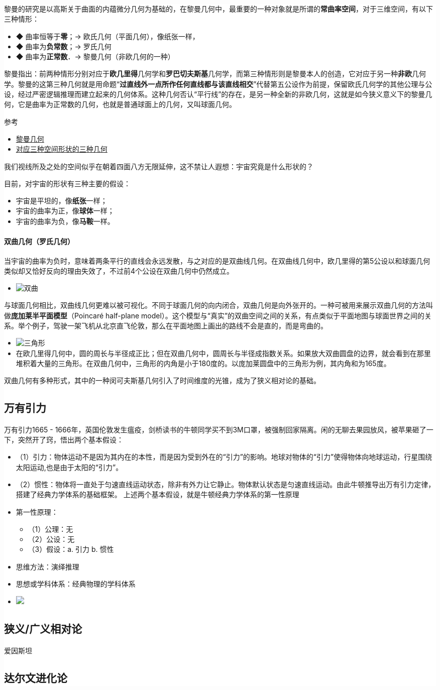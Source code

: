 黎曼的研究是以高斯关于曲面的内蕴微分几何为基础的，在黎曼几何中，最重要的一种对象就是所谓的**常曲率空间**，对于三维空间，有以下三种情形：
- ◆ 曲率恒等于**零**；→ 欧氏几何（平面几何），像纸张一样，
- ◆ 曲率为**负常数**；→ 罗氏几何
- ◆ 曲率为**正常数**．→ 黎曼几何（非欧几何的一种）

黎曼指出：前两种情形分别对应于**欧几里得**几何学和**罗巴切夫斯基**几何学，而第三种情形则是黎曼本人的创造，它对应于另一种**非欧**几何学。黎曼的这第三种几何就是用命题“**过直线外一点所作任何直线都与该直线相交**”代替第五公设作为前提，保留欧氏几何学的其他公理与公设，经过严密逻辑推理而建立起来的几何体系。这种几何否认“平行线”的存在，是另一种全新的非欧几何，这就是如今狭义意义下的黎曼几何，它是曲率为正常数的几何，也就是普通球面上的几何，又叫球面几何。

参考
- [黎曼几何](https://www.baike.com/wikiid/3354174915290210211)
- [对应三种空间形状的三种几何](https://www.toutiao.com/i6827791366248989198/)

我们视线所及之处的空间似乎在朝着四面八方无限延伸，这不禁让人遐想：宇宙究竟是什么形状的？

目前，对宇宙的形状有三种主要的假设：
- 宇宙是平坦的，像**纸张**一样；
- 宇宙的曲率为正，像**球体**一样；
- 宇宙的曲率为负，像**马鞍**一样。

#### 双曲几何（罗氏几何）

当宇宙的曲率为负时，意味着两条平行的直线会永远发散，与之对应的是双曲线几何。在双曲线几何中，欧几里得的第5公设以和球面几何类似却又恰好反向的理由失效了，不过前4个公设在双曲几何中仍然成立。
- ![双曲](https://p1-tt.byteimg.com/origin/pgc-image/56351cbfe9b14ad0b42d572ee1792a96?from=pc)

与球面几何相比，双曲线几何更难以被可视化。不同于球面几何的向内闭合，双曲几何是向外张开的。一种可被用来展示双曲几何的方法叫做**庞加莱半平面模型**（Poincaré half-plane model）。这个模型与“真实”的双曲空间之间的关系，有点类似于平面地图与球面世界之间的关系。举个例子，驾驶一架飞机从北京直飞伦敦，那么在平面地图上画出的路线不会是直的，而是弯曲的。
- ![三角形](https://p6-tt.byteimg.com/origin/pgc-image/03a7ab3514ca48ddae201e1ebfcc8f7e?from=pc)
- 在欧几里得几何中，圆的周长与半径成正比；但在双曲几何中，圆周长与半径成指数关系。如果放大双曲圆盘的边界，就会看到在那里堆积着大量的三角形。在双曲几何中，三角形的内角是小于180度的。以庞加莱圆盘中的三角形为例，其内角和为165度。

双曲几何有多种形式，其中的一种闵可夫斯基几何引入了时间维度的光锥，成为了狭义相对论的基础。


## 万有引力

万有引力1665 - 1666年，英国伦敦发生瘟疫，剑桥读书的牛顿同学买不到3M口罩，被强制回家隔离。闲的无聊去果园放风，被苹果砸了一下，突然开了窍，悟出两个基本假设：
- （1）引力：物体运动不是因为其内在的本性，而是因为受到外在的“引力”的影响。地球对物体的“引力”使得物体向地球运动，行星围绕太阳运动,也是由于太阳的“引力”。
- （2）惯性：物体将一直处于匀速直线运动状态，除非有外力让它静止。物体默认状态是匀速直线运动。由此牛顿推导出万有引力定律，搭建了经典力学体系的基础框架。
上述两个基本假设，就是牛顿经典力学体系的第一性原理

- 第一性原理：
  - （1）公理：无
  - （2）公设：无
  - （3）假设：a. 引力 b. 惯性
- 思维方法：演绎推理
- 思想或学科体系：经典物理的学科体系
- ![](https://pic1.zhimg.com/80/v2-e013a35b92aec04e3269ebc58a943de4_720w.jpg?source=1940ef5c)

## 狭义/广义相对论

爱因斯坦

## 达尔文进化论
